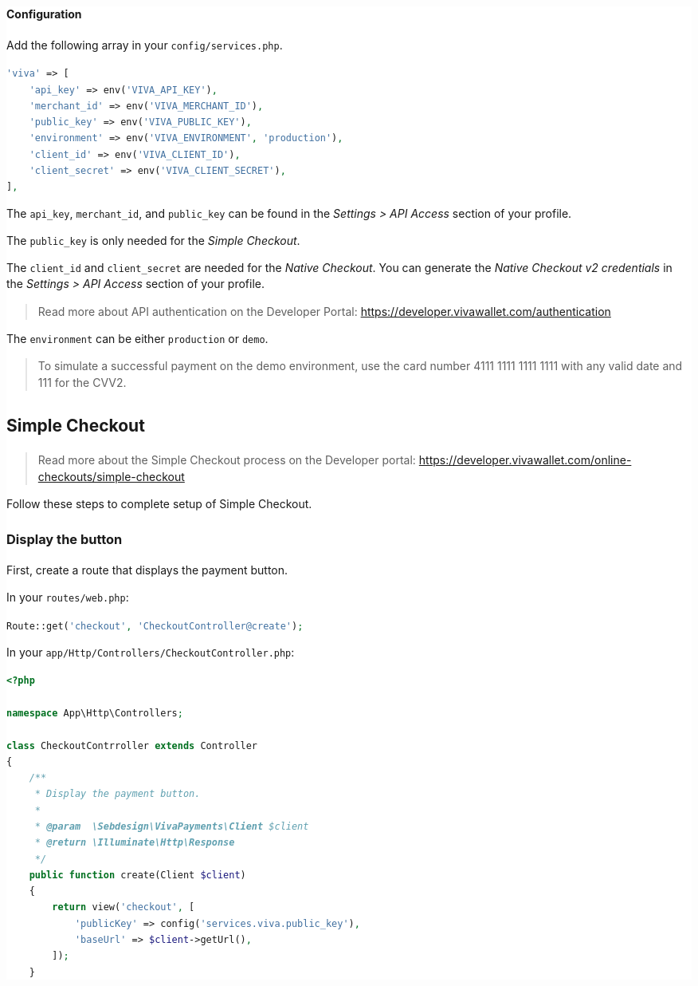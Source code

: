 #### Configuration

Add the following array in your `config/services.php`.

```php
'viva' => [
    'api_key' => env('VIVA_API_KEY'),
    'merchant_id' => env('VIVA_MERCHANT_ID'),
    'public_key' => env('VIVA_PUBLIC_KEY'),
    'environment' => env('VIVA_ENVIRONMENT', 'production'),
    'client_id' => env('VIVA_CLIENT_ID'),
    'client_secret' => env('VIVA_CLIENT_SECRET'),
],
```

The `api_key`, `merchant_id`, and `public_key` can be found in the _Settings > API Access_ section of your profile.

The `public_key` is only needed for the _Simple Checkout_.

The `client_id` and `client_secret` are needed for the _Native Checkout_. You can generate the _Native Checkout v2 credentials_ in the _Settings > API Access_ section of your profile.

> Read more about API authentication on the Developer Portal: https://developer.vivawallet.com/authentication

The `environment` can be either `production` or `demo`.

> To simulate a successful payment on the demo environment, use the card number 4111 1111 1111 1111 with any valid date and 111 for the CVV2.

## Simple Checkout

> Read more about the Simple Checkout process on the Developer portal: https://developer.vivawallet.com/online-checkouts/simple-checkout

Follow these steps to complete setup of Simple Checkout.

### Display the button

First, create a route that displays the payment button.

In your `routes/web.php`:

```php
Route::get('checkout', 'CheckoutController@create');
```

In your `app/Http/Controllers/CheckoutController.php`:

```php
<?php

namespace App\Http\Controllers;

class CheckoutContrroller extends Controller
{
    /**
     * Display the payment button.
     *
     * @param  \Sebdesign\VivaPayments\Client $client
     * @return \Illuminate\Http\Response
     */
    public function create(Client $client)
    {
        return view('checkout', [
            'publicKey' => config('services.viva.public_key'),
            'baseUrl' => $client->getUrl(),
        ]);
    }
```